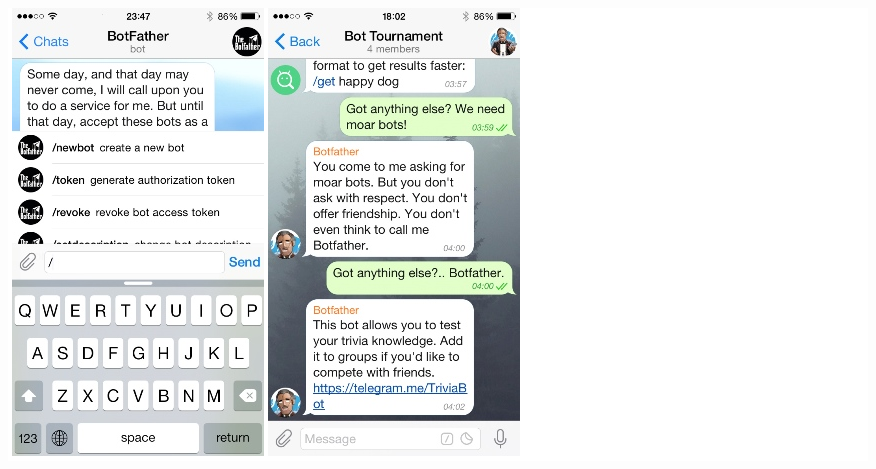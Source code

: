 ​    [![Suggested commands](media/05eaaf20b0dbaf9cb3.png)](https://core.telegram.org/file/811140845/2/rNUxpcGDeQU/05eaaf20b0dbaf9cb3)     [![Notice the new button in the input field, right next to the sticker button](media/e3ca2de4de7918f826.png)](https://core.telegram.org/file/811140315/2/gf7_D2HbeyM/e3ca2de4de7918f826)